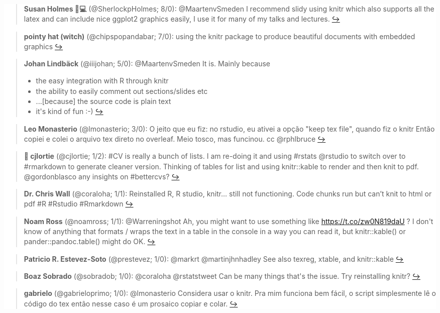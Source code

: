 > **Susan Holmes 📗💻** (@SherlockpHolmes; 8/0): @MaartenvSmeden I recommend slidy using knitr which also supports all the latex and can include nice ggplot2 graphics easily, I use it for many of my talks and lectures.  [&#8618;](https://twitter.com/xieyihui/status/1187844552310185984)




> **pointy hat (witch)** (@chipspopandabar; 7/0): using the knitr package to produce beautiful documents with embedded graphics  [&#8618;](https://twitter.com/xieyihui/status/1188934758245421056)




> **Johan Lindbäck** (@iiijohan; 5/0): @MaartenvSmeden It is. Mainly because
>   - the easy integration with R through knitr
>   - the ability to easily comment out sections/slides etc
>   - ...[because] the source code is plain text
>   - it's kind of fun :-)  [&#8618;](https://twitter.com/xieyihui/status/1187847652354023424)




> **Leo Monasterio** (@lmonasterio; 3/0): O jeito que eu fiz: 
> no rstudio, eu ativei a opção "keep tex file", quando fiz o knitr 
> Então copiei e colei o arquivo tex direto no overleaf.
> Meio tosco, mas funcinou. cc @rphlbruce  [&#8618;](https://twitter.com/xieyihui/status/1189145820517601280)




> **👻 cjlortie** (@cjlortie; 1/2): #CV is really a bunch of lists. I am re-doing it and using #rstats @rstudio to switch over to #rmarkdown to generate cleaner version. Thinking of tables for list and using knitr::kable to render and then knit to pdf. @gordonblasco any insights on #bettercvs?  [&#8618;](https://twitter.com/xieyihui/status/1187745197960171520)




> **Dr. Chris Wall** (@coraloha; 1/1): Reinstalled R, R studio, knitr... still not functioning. Code chunks run but can’t knit to html or pdf #R #Rstudio #Rmarkdown  [&#8618;](https://twitter.com/xieyihui/status/1189095898355122176)




> **Noam Ross** (@noamross; 1/1): @Warreningshot Ah, you might want to use something like https://t.co/zw0N819daU ? I don't know of anything that formats / wraps the text in a table in the console in a way you can read it, but knitr::kable() or pander::pandoc.table() might do OK.  [&#8618;](https://twitter.com/xieyihui/status/1187094078309183489)




> **Patricio R. Estevez-Soto** (@prestevez; 1/0): @markrt @martinjhnhadley See also texreg, xtable, and knitr::kable  [&#8618;](https://twitter.com/xieyihui/status/1189477499060871173)




> **Boaz Sobrado** (@sobradob; 1/0): @coraloha @rstatstweet Can be many things that's the issue. Try reinstalling knitr?  [&#8618;](https://twitter.com/xieyihui/status/1189089438489546752)




> **gabrielo** (@gabrieloprimo; 1/0): @lmonasterio Considera usar o knitr. Pra mim funciona bem fácil, o script simplesmente lê o código do tex então nesse caso é um prosaico copiar e colar.  [&#8618;](https://twitter.com/xieyihui/status/1188529325785649152)
